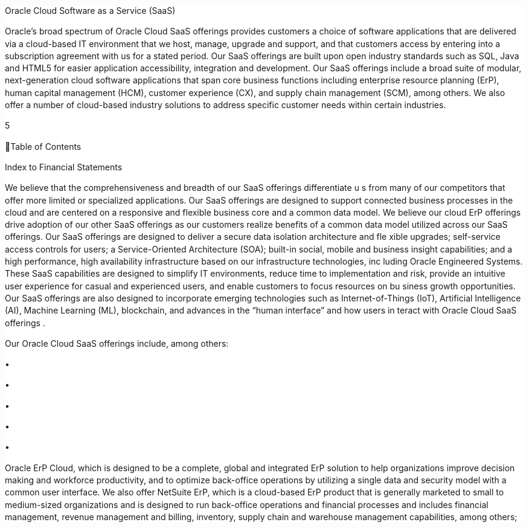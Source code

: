 Oracle Cloud Software as a Service (SaaS)

Oracle’s broad spectrum of Oracle Cloud SaaS offerings provides customers a choice of software applications that are delivered via a cloud-based IT environment
that we host, manage, upgrade and support, and that customers access by entering into a subscription agreement with us for a stated period. Our SaaS offerings
are built upon open industry standards such as SQL, Java and HTML5 for easier application accessibility, integration and development. Our SaaS offerings include
a broad suite of modular,  next-generation cloud  software applications that span  core business  functions  including  enterprise  resource  planning  (ErP), human
capital management (HCM), customer experience  (CX), and supply  chain management  (SCM), among others. We also offer a number  of cloud-based  industry
solutions to address specific customer needs within certain industries.

5

Table of Contents

Index to Financial Statements

We believe that the comprehensiveness and breadth of our SaaS offerings differentiate u s from many of our competitors that offer more limited or specialized
applications. Our SaaS offerings are designed to support connected business processes in the cloud and are centered on a responsive and flexible business core
and a common data model. We believe our cloud ErP offerings drive adoption of our other SaaS offerings as our customers realize benefits of a common data
model utilized across our SaaS offerings. Our SaaS offerings are designed to deliver a secure data isolation architecture and fle xible upgrades; self-service access
controls  for  users;  a  Service-Oriented  Architecture  (SOA);  built-in  social,  mobile  and  business  insight  capabilities;  and  a  high  performance,  high  availability
infrastructure based on our infrastructure technologies, inc luding Oracle Engineered Systems. These SaaS capabilities are designed to simplify IT environments,
reduce time to implementation and risk, provide an intuitive user experience for casual and experienced users, and enable customers to focus resources on bu
siness growth opportunities. Our SaaS offerings are also designed to incorporate emerging technologies such as Internet-of-Things (IoT), Artificial Intelligence (AI),
Machine Learning (ML), blockchain, and advances in the “human interface” and how users in teract with Oracle Cloud SaaS offerings .

Our Oracle Cloud SaaS offerings include, among others:

•

•

•

•

•

Oracle  ErP  Cloud,  which  is  designed  to  be  a  complete,  global  and  integrated  ErP  solution  to  help  organizations  improve  decision  making  and
workforce productivity, and to optimize back-office operations by utilizing a single data and security model with a common user interface. We also
offer NetSuite ErP, which is a cloud-based ErP product  that is generally marketed to small to medium-sized organizations and is designed to run
back-office  operations  and  financial  processes  and  includes  financial  management,  revenue  management  and  billing,  inventory,  supply  chain  and
warehouse management capabilities, among others;
